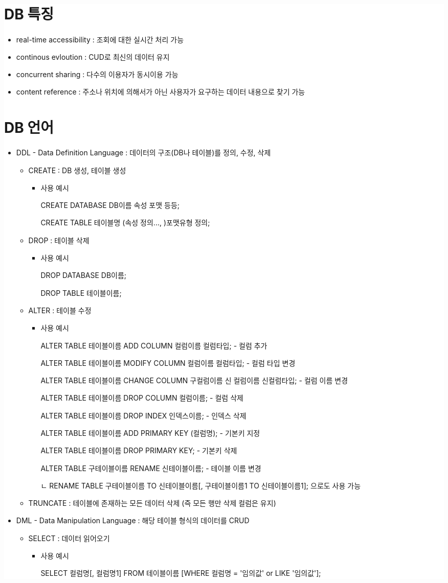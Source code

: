 # DB 특징

* real-time accessibility : 조회에 대한 실시간 처리 가능

* continous evloution : CUD로 최신의 데이터 유지

* concurrent sharing : 다수의 이용자가 동시이용 가능

* content reference : 주소나 위치에 의해서가 아닌 사용자가 요구하는 데이터 내용으로 찾기 가능

# DB 언어

* DDL - Data Definition Language : 데이터의 구조(DB나 테이블)를 정의, 수정, 삭제
  
  * CREATE : DB 생성, 테이블 생성 
    
    * 사용 예시 
      
      CREATE DATABASE DB이름 속성 포맷 등등;
      
      CREATE TABLE 테이블명 (속성 정의..., )포맷유형 정의;
  
  * DROP : 테이블 삭제
    
    * 사용 예시
      
      DROP DATABASE DB이름;
      
      DROP TABLE 테이블이름;
  
  * ALTER : 테이블 수정
    
    * 사용 예시
      
      ALTER TABLE 테이블이름 ADD COLUMN 컬럼이름 컬럼타입; - 컬럼 추가
      
      ALTER TABLE 테이블이름 MODIFY COLUMN 컬럼이름 컬럼타입; - 컬럼 타입 변경
      
      ALTER TABLE 테이블이름 CHANGE COLUMN 구컬럼이름 신 컬럼이름 신컬럼타입; - 컬럼 이름 변경
      
      ALTER TABLE 테이블이름 DROP COLUMN 컬럼이름; - 컬럼 삭제
      
      ALTER TABLE 테이블이름 DROP INDEX 인덱스이름; - 인덱스 삭제
      
      ALTER TABLE 테이블이름 ADD PRIMARY KEY (컬럼명); - 기본키 지정
      
      ALTER TABLE 테이블이름 DROP PRIMARY KEY; - 기본키 삭제
      
      ALTER TABLE 구테이블이름 RENAME 신테이블이름; - 테이블 이름 변경
      
      ㄴ RENAME TABLE 구테이블이름 TO 신테이블이름[, 구테이블이름1 TO 신테이블이름1]; 으로도 사용 가능
  
  * TRUNCATE : 테이블에 존재하는 모든 데이터 삭제 (즉 모든 행만 삭제 컬럼은 유지)

* DML - Data Manipulation Language : 해당 테이블 형식의 데이터를 CRUD
  
  * SELECT : 데이터 읽어오기
    
    * 사용 예시
      
      SELECT 컬럼명[, 컬럼명1] FROM 테이블이름 [WHERE 컬럼명 = '임의값' or LIKE '임의값'];
      